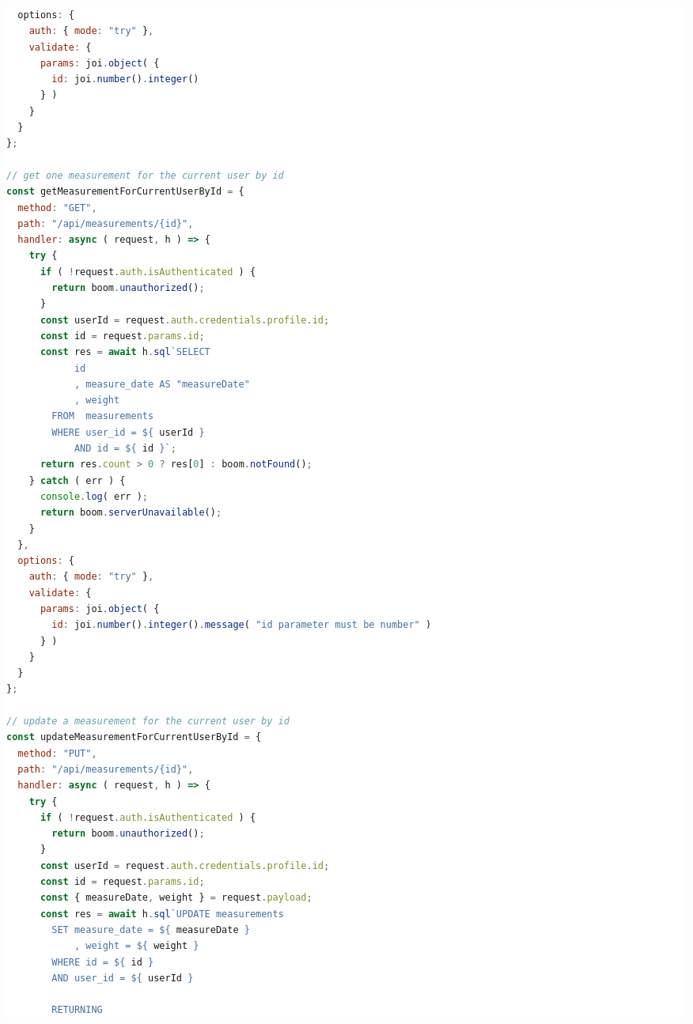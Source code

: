 ```js
  options: {
    auth: { mode: "try" },
    validate: {
      params: joi.object( {
        id: joi.number().integer()
      } )
    }
  }
};

// get one measurement for the current user by id
const getMeasurementForCurrentUserById = {
  method: "GET",
  path: "/api/measurements/{id}",
  handler: async ( request, h ) => {
    try {
      if ( !request.auth.isAuthenticated ) {
        return boom.unauthorized();
      }
      const userId = request.auth.credentials.profile.id;
      const id = request.params.id;
      const res = await h.sql`SELECT
            id
            , measure_date AS "measureDate"
            , weight
        FROM  measurements
        WHERE user_id = ${ userId }
            AND id = ${ id }`;
      return res.count > 0 ? res[0] : boom.notFound();
    } catch ( err ) {
      console.log( err );
      return boom.serverUnavailable();
    }
  },
  options: {
    auth: { mode: "try" },
    validate: {
      params: joi.object( {
        id: joi.number().integer().message( "id parameter must be number" )
      } )
    }
  }
};

// update a measurement for the current user by id
const updateMeasurementForCurrentUserById = {
  method: "PUT",
  path: "/api/measurements/{id}",
  handler: async ( request, h ) => {
    try {
      if ( !request.auth.isAuthenticated ) {
        return boom.unauthorized();
      }
      const userId = request.auth.credentials.profile.id;
      const id = request.params.id;
      const { measureDate, weight } = request.payload;
      const res = await h.sql`UPDATE measurements
        SET measure_date = ${ measureDate }
            , weight = ${ weight }
        WHERE id = ${ id }
        AND user_id = ${ userId }

        RETURNING
```